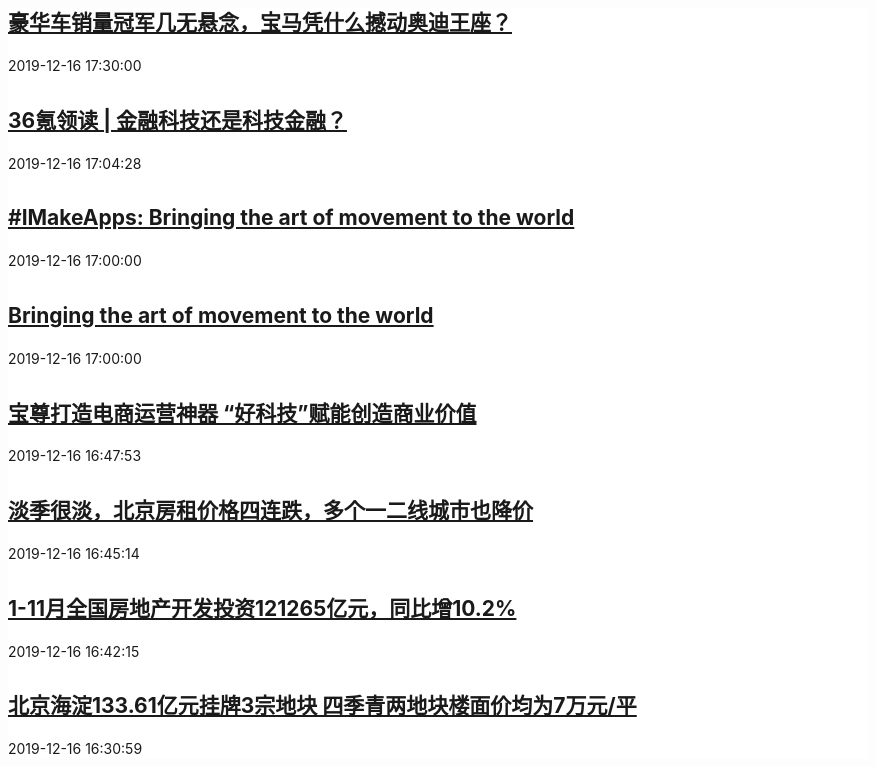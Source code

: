 ## <a href="http://36kr.com/p/5276048.html?ktm_source=feed" target="_blank">豪华车销量冠军几无悬念，宝马凭什么撼动奥迪王座？</a>
2019-12-16 17:30:00 
## <a href="http://36kr.com/p/5276015.html?ktm_source=feed" target="_blank">36氪领读 | 金融科技还是科技金融？</a>
2019-12-16 17:04:28 
## <a href="https://www.blog.google/technology/developers/i-make-apps/imakeapps-rosa-mei-movement-meditation-apps/" target="_blank">#IMakeApps: Bringing the art of movement to the world</a>
2019-12-16 17:00:00 
## <a href="https://www.blog.google/technology/developers/i-make-apps/imakeapps-rosa-mei-movement-meditation-apps/" target="_blank">Bringing the art of movement to the world</a>
2019-12-16 17:00:00 
## <a href="http://36kr.com/p/5276025.html?ktm_source=feed" target="_blank">宝尊打造电商运营神器 “好科技”赋能创造商业价值</a>
2019-12-16 16:47:53 
## <a href="http://36kr.com/p/5276024.html?ktm_source=feed" target="_blank">淡季很淡，北京房租价格四连跌，多个一二线城市也降价</a>
2019-12-16 16:45:14 
## <a href="http://36kr.com/p/5276020.html?ktm_source=feed" target="_blank">1-11月全国房地产开发投资121265亿元，同比增10.2%</a>
2019-12-16 16:42:15 
## <a href="http://36kr.com/p/5276018.html?ktm_source=feed" target="_blank">北京海淀133.61亿元挂牌3宗地块 四季青两地块楼面价均为7万元/平</a>
2019-12-16 16:30:59 
